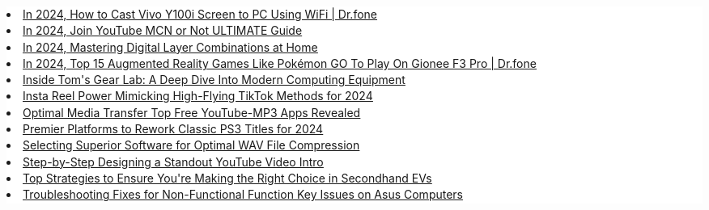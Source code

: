 <li><a href="https://screen-mirror.techidaily.com/in-2024-how-to-cast-vivo-y100i-screen-to-pc-using-wifi-drfone-by-drfone-android/"><u>In 2024, How to Cast Vivo Y100i Screen to PC Using WiFi | Dr.fone</u></a></li>
<li><a href="https://youtube-lab.techidaily.com/24-join-youtube-mcn-or-not-ultimate-guide/"><u>In 2024, Join YouTube MCN or Not  ULTIMATE Guide</u></a></li>
<li><a href="https://vp-tips.techidaily.com/in-2024-mastering-digital-layer-combinations-at-home/"><u>In 2024, Mastering Digital Layer Combinations at Home</u></a></li>
<li><a href="https://android-pokemon-go.techidaily.com/in-2024-top-15-augmented-reality-games-like-pokemon-go-to-play-on-gionee-f3-pro-drfone-by-drfone-virtual-android/"><u>In 2024, Top 15 Augmented Reality Games Like Pokémon GO To Play On Gionee F3 Pro | Dr.fone</u></a></li>
<li><a href="https://hardware-reviews.techidaily.com/inside-toms-gear-lab-a-deep-dive-into-modern-computing-equipment/"><u>Inside Tom's Gear Lab: A Deep Dive Into Modern Computing Equipment</u></a></li>
<li><a href="https://instagram-video-files.techidaily.com/insta-reel-power-mimicking-high-flying-tiktok-methods-for-2024/"><u>Insta Reel Power  Mimicking High-Flying TikTok Methods for 2024</u></a></li>
<li><a href="https://youtube-lab.techidaily.com/al-media-transfer-top-free-youtube-mp3-apps-revealed/"><u>Optimal Media Transfer  Top Free YouTube-MP3 Apps Revealed</u></a></li>
<li><a href="https://screen-activity-recording.techidaily.com/premier-platforms-to-rework-classic-ps3-titles-for-2024/"><u>Premier Platforms to Rework Classic PS3 Titles for 2024</u></a></li>
<li><a href="https://media-tips.techidaily.com/selecting-superior-software-for-optimal-wav-file-compression/"><u>Selecting Superior Software for Optimal WAV File Compression</u></a></li>
<li><a href="https://youtube-lab.techidaily.com/by-step-designing-a-standout-youtube-video-intro/"><u>Step-by-Step  Designing a Standout YouTube Video Intro</u></a></li>
<li><a href="https://some-skills.techidaily.com/top-strategies-to-ensure-youre-making-the-right-choice-in-secondhand-evs/"><u>Top Strategies to Ensure You're Making the Right Choice in Secondhand EVs</u></a></li>
<li><a href="https://win-howtos.techidaily.com/troubleshooting-fixes-for-non-functional-function-key-issues-on-asus-computers/"><u>Troubleshooting Fixes for Non-Functional Function Key Issues on Asus Computers</u></a></li>
</ul></div>
